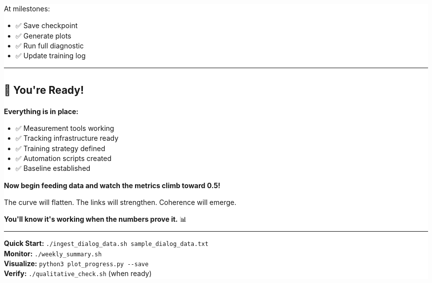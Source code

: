 At milestones:
- ✅ Save checkpoint
- ✅ Generate plots
- ✅ Run full diagnostic
- ✅ Update training log

---

## 🚀 You're Ready!

**Everything is in place:**
- ✅ Measurement tools working
- ✅ Tracking infrastructure ready
- ✅ Training strategy defined
- ✅ Automation scripts created
- ✅ Baseline established

**Now begin feeding data and watch the metrics climb toward 0.5!**

The curve will flatten. The links will strengthen. Coherence will emerge.

**You'll know it's working when the numbers prove it.** 📊

---

**Quick Start:** `./ingest_dialog_data.sh sample_dialog_data.txt`  
**Monitor:** `./weekly_summary.sh`  
**Visualize:** `python3 plot_progress.py --save`  
**Verify:** `./qualitative_check.sh` (when ready)

